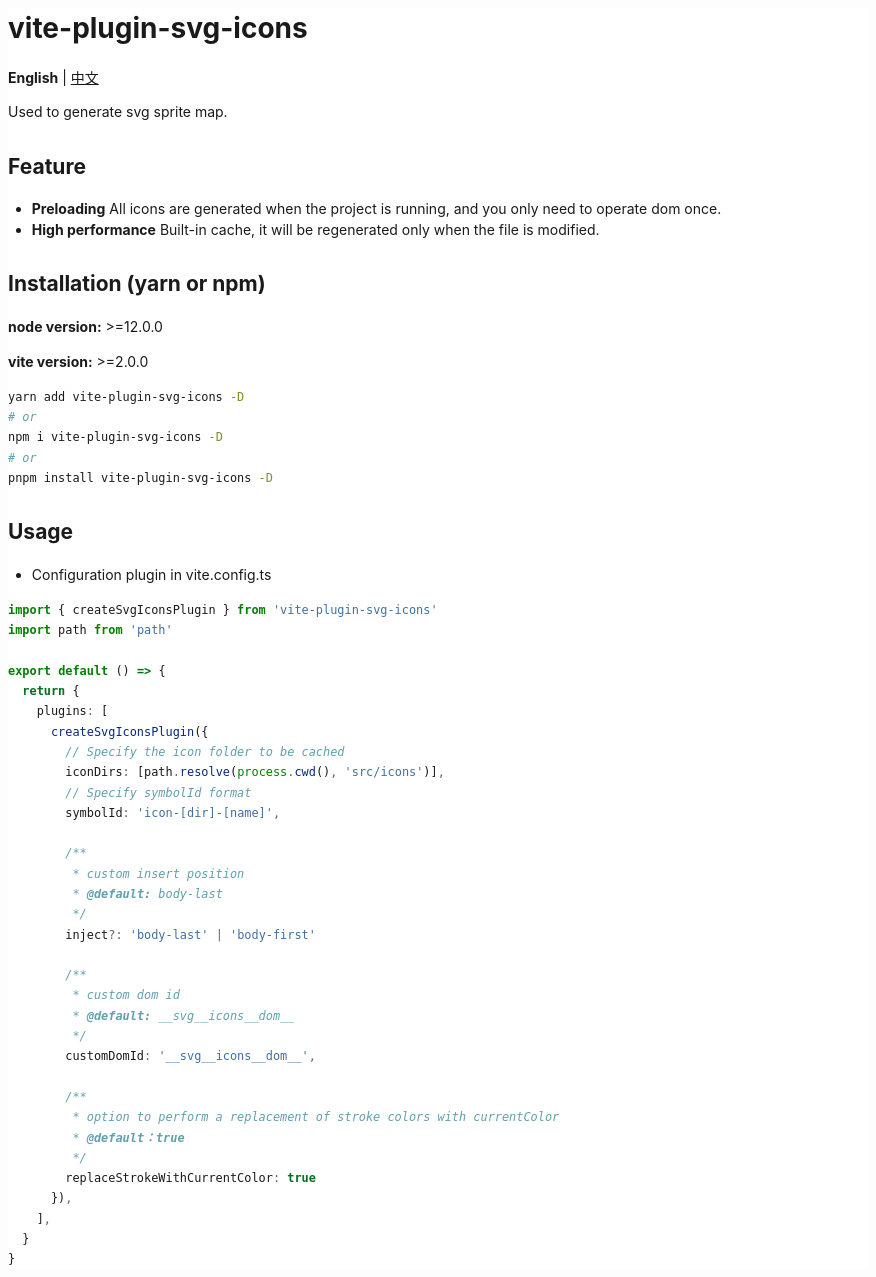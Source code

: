 # vite-plugin-svg-icons

**English** | [中文](./README.zh_CN.md)

Used to generate svg sprite map.

## Feature

- **Preloading** All icons are generated when the project is running, and you only need to operate dom once.
- **High performance** Built-in cache, it will be regenerated only when the file is modified.

## Installation (yarn or npm)

**node version:** >=12.0.0

**vite version:** >=2.0.0

```bash
yarn add vite-plugin-svg-icons -D
# or
npm i vite-plugin-svg-icons -D
# or
pnpm install vite-plugin-svg-icons -D
```

## Usage

- Configuration plugin in vite.config.ts

```ts
import { createSvgIconsPlugin } from 'vite-plugin-svg-icons'
import path from 'path'

export default () => {
  return {
    plugins: [
      createSvgIconsPlugin({
        // Specify the icon folder to be cached
        iconDirs: [path.resolve(process.cwd(), 'src/icons')],
        // Specify symbolId format
        symbolId: 'icon-[dir]-[name]',

        /**
         * custom insert position
         * @default: body-last
         */
        inject?: 'body-last' | 'body-first'

        /**
         * custom dom id
         * @default: __svg__icons__dom__
         */
        customDomId: '__svg__icons__dom__',

        /**
         * option to perform a replacement of stroke colors with currentColor
         * @default：true
         */
        replaceStrokeWithCurrentColor: true        
      }),
    ],
  }
}
```